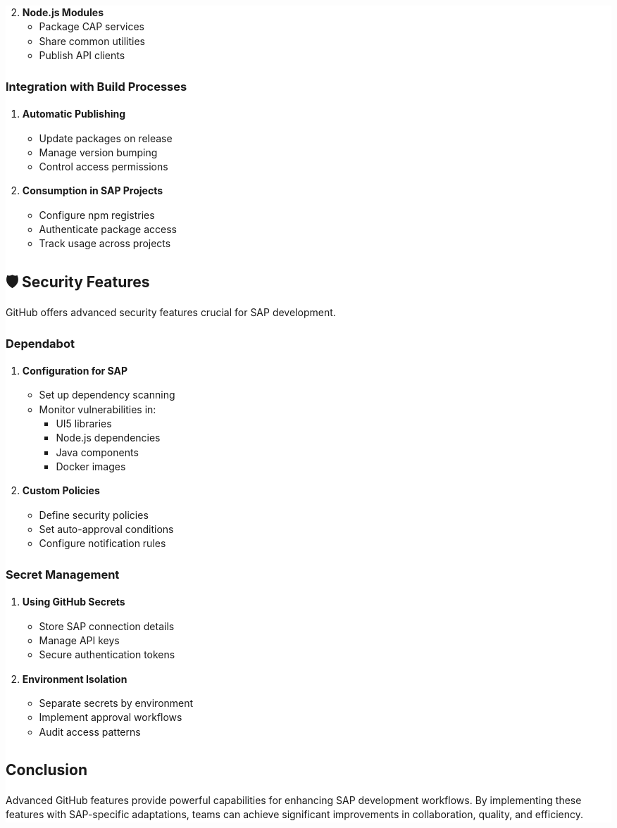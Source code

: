 2. **Node.js Modules**
   - Package CAP services
   - Share common utilities
   - Publish API clients

### Integration with Build Processes

1. **Automatic Publishing**
   - Update packages on release
   - Manage version bumping
   - Control access permissions

2. **Consumption in SAP Projects**
   - Configure npm registries
   - Authenticate package access
   - Track usage across projects

## 🛡️ Security Features

GitHub offers advanced security features crucial for SAP development.

### Dependabot

1. **Configuration for SAP**
   - Set up dependency scanning
   - Monitor vulnerabilities in:
     - UI5 libraries
     - Node.js dependencies
     - Java components
     - Docker images

2. **Custom Policies**
   - Define security policies
   - Set auto-approval conditions
   - Configure notification rules

### Secret Management

1. **Using GitHub Secrets**
   - Store SAP connection details
   - Manage API keys
   - Secure authentication tokens

2. **Environment Isolation**
   - Separate secrets by environment
   - Implement approval workflows
   - Audit access patterns

## Conclusion

Advanced GitHub features provide powerful capabilities for enhancing SAP development workflows. By implementing these features with SAP-specific adaptations, teams can achieve significant improvements in collaboration, quality, and efficiency.
